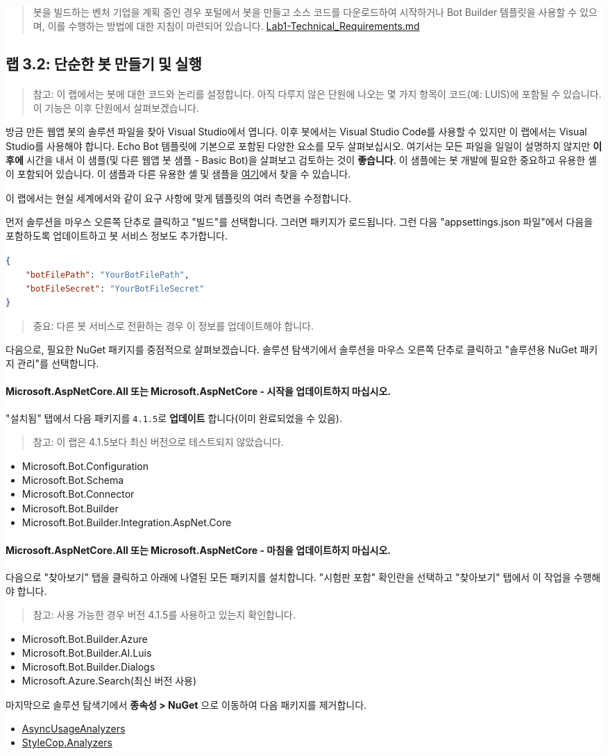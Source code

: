 > 봇을 빌드하는 벤처 기업을 계획 중인 경우 포털에서 봇을 만들고 소스 코드를 다운로드하여 시작하거나 Bot Builder 템플릿을 사용할 수 있으며, 이를 수행하는 방법에 대한 지침이 마련되어 있습니다. [Lab1-Technical_Requirements.md](../Lab1-Technical_Requirements/02-Technical_Requirements.md)

## 랩 3.2: 단순한 봇 만들기 및 실행

>참고: 이 랩에서는 봇에 대한 코드와 논리를 설정합니다. 아직 다루지 않은 단원에 나오는 몇 가지 항목이 코드(예: LUIS)에 포함될 수 있습니다. 이 기능은 이후 단원에서 살펴보겠습니다.

방금 만든 웹앱 봇의 솔루션 파일을 찾아 Visual Studio에서 엽니다. 이후 봇에서는 Visual Studio Code를 사용할 수 있지만 이 랩에서는 Visual Studio를 사용해야 합니다. Echo Bot 템플릿에 기본으로 포함된 다양한 요소를 모두 살펴보십시오. 여기서는 모든 파일을 일일이 설명하지 않지만 **이후에** 시간을 내서 이 샘플(및 다른 웹앱 봇 샘플 - Basic Bot)을 살펴보고 검토하는 것이 **좋습니다**. 이 샘플에는 봇 개발에 필요한 중요하고 유용한 셸이 포함되어 있습니다. 이 샘플과 다른 유용한 셸 및 샘플을 [여기](https://github.com/Microsoft/BotBuilder-Samples)에서 찾을 수 있습니다.

이 랩에서는 현실 세계에서와 같이 요구 사항에 맞게 템플릿의 여러 측면을 수정합니다.

먼저 솔루션을 마우스 오른쪽 단추로 클릭하고 "빌드"를 선택합니다. 그러면 패키지가 로드됩니다. 그런 다음 "appsettings.json 파일"에서 다음을 포함하도록 업데이트하고 봇 서비스 정보도 추가합니다.

```json
{
    "botFilePath": "YourBotFilePath",
    "botFileSecret": "YourBotFileSecret"
}
```

>중요: 다른 봇 서비스로 전환하는 경우 이 정보를 업데이트해야 합니다.

다음으로, 필요한 NuGet 패키지를 중점적으로 살펴보겠습니다. 솔루션 탐색기에서 솔루션을 마우스 오른쪽 단추로 클릭하고 "솔루션용 NuGet 패키지 관리"를 선택합니다.

#### Microsoft.AspNetCore.All 또는 Microsoft.AspNetCore - 시작을 업데이트하지 마십시오.

"설치됨" 탭에서 다음 패키지를 `4.1.5`로 **업데이트** 합니다(이미 완료되었을 수 있음).

>참고: 이 랩은 4.1.5보다 최신 버전으로 테스트되지 않았습니다.

* Microsoft.Bot.Configuration
* Microsoft.Bot.Schema
* Microsoft.Bot.Connector
* Microsoft.Bot.Builder
* Microsoft.Bot.Builder.Integration.AspNet.Core

#### Microsoft.AspNetCore.All 또는 Microsoft.AspNetCore - 마침을 업데이트하지 마십시오.

다음으로 "찾아보기" 탭을 클릭하고 아래에 나열된 모든 패키지를 설치합니다. "시험판 포함" 확인란을 선택하고 "찾아보기" 탭에서 이 작업을 수행해야 합니다.

>참고: 사용 가능한 경우 버전 4.1.5를 사용하고 있는지 확인합니다.

* Microsoft.Bot.Builder.Azure
* Microsoft.Bot.Builder.AI.Luis
* Microsoft.Bot.Builder.Dialogs
* Microsoft.Azure.Search(최신 버전 사용)

마지막으로 솔루션 탐색기에서 **종속성 > NuGet** 으로 이동하여 다음 패키지를 제거합니다.

* [AsyncUsageAnalyzers](https://www.nuget.org/packages/AsyncUsageAnalyzers/)
* [StyleCop.Analyzers](https://www.nuget.org/packages/StyleCop.Analyzers)
